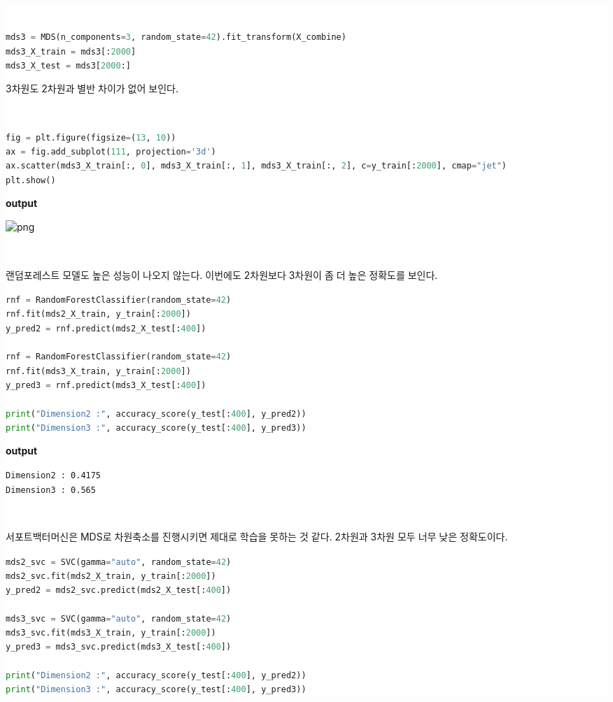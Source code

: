 <br/>

```python
mds3 = MDS(n_components=3, random_state=42).fit_transform(X_combine)
mds3_X_train = mds3[:2000]
mds3_X_test = mds3[2000:]
```

3차원도 2차원과 별반 차이가 없어 보인다.

<br/>

```python
fig = plt.figure(figsize=(13, 10))
ax = fig.add_subplot(111, projection='3d')
ax.scatter(mds3_X_train[:, 0], mds3_X_train[:, 1], mds3_X_train[:, 2], c=y_train[:2000], cmap="jet")
plt.show()
```

__output__

![png](https://raw.githubusercontent.com/min020/ml_practice/main/picture/Practice5/output_68_0.png)

<br/>

랜덤포레스트 모델도 높은 성능이 나오지 않는다. 이번에도 2차원보다 3차원이 좀 더 높은 정확도를 보인다.


```python
rnf = RandomForestClassifier(random_state=42)
rnf.fit(mds2_X_train, y_train[:2000])
y_pred2 = rnf.predict(mds2_X_test[:400])

rnf = RandomForestClassifier(random_state=42)
rnf.fit(mds3_X_train, y_train[:2000])
y_pred3 = rnf.predict(mds3_X_test[:400])

print("Dimension2 :", accuracy_score(y_test[:400], y_pred2))
print("Dimension3 :", accuracy_score(y_test[:400], y_pred3))
```

__output__

    Dimension2 : 0.4175
    Dimension3 : 0.565

<br/>

서포트백터머신은 MDS로 차원축소를 진행시키면 제대로 학습을 못하는 것 같다. 2차원과 3차원 모두 너무 낮은 정확도이다.


```python
mds2_svc = SVC(gamma="auto", random_state=42)
mds2_svc.fit(mds2_X_train, y_train[:2000])
y_pred2 = mds2_svc.predict(mds2_X_test[:400])

mds3_svc = SVC(gamma="auto", random_state=42)
mds3_svc.fit(mds3_X_train, y_train[:2000])
y_pred3 = mds3_svc.predict(mds3_X_test[:400])

print("Dimension2 :", accuracy_score(y_test[:400], y_pred2))
print("Dimension3 :", accuracy_score(y_test[:400], y_pred3))
```
